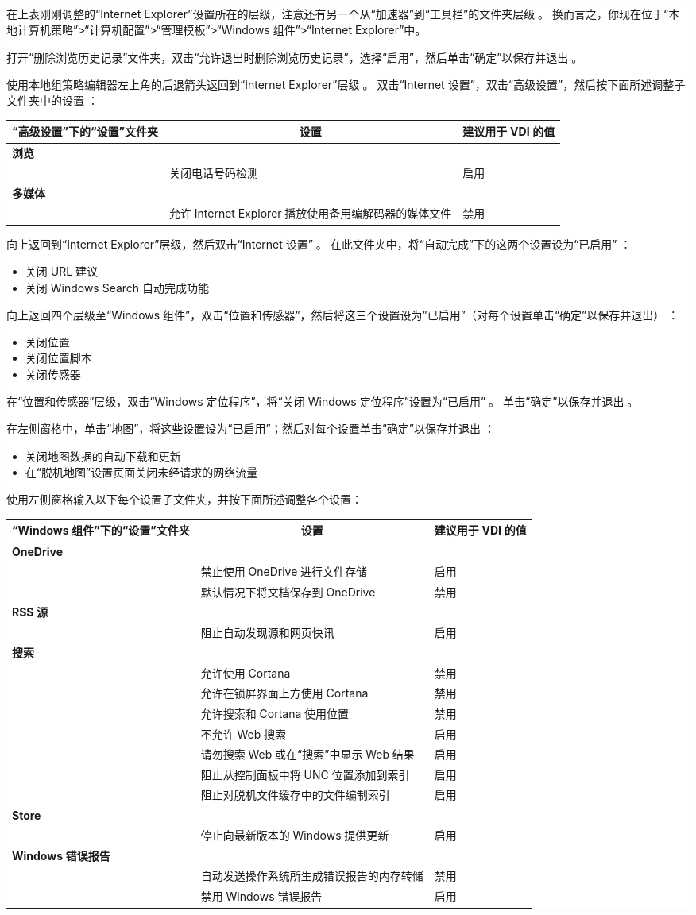在上表刚刚调整的“Internet Explorer”设置所在的层级，注意还有另一个从“加速器”到“工具栏”的文件夹层级    。 换而言之，你现在位于“本地计算机策略”>“计算机配置”>“管理模板”>“Windows 组件”>“Internet Explorer”中。

打开“删除浏览历史记录”文件夹，双击“允许退出时删除浏览历史记录”，选择“启用”，然后单击“确定”以保存并退出     。

使用本地组策略编辑器左上角的后退箭头返回到“Internet Explorer”层级  。 双击“Internet 设置”，双击“高级设置”，然后按下面所述调整子文件夹中的设置   ：

|“高级设置”下的“设置”文件夹 |设置|建议用于 VDI 的值|
|-------------------|-------|----------|
|**浏览**|||
||关闭电话号码检测|启用|
|**多媒体**|||
||允许 Internet Explorer 播放使用备用编解码器的媒体文件|禁用|

向上返回到“Internet Explorer”层级，然后双击“Internet 设置”   。 在此文件夹中，将“自动完成”下的这两个设置设为“已启用”   ：

- 关闭 URL 建议
- 关闭 Windows Search 自动完成功能

向上返回四个层级至“Windows 组件”，双击“位置和传感器”，然后将这三个设置设为”已启用”（对每个设置单击“确定”以保存并退出）     ：

- 关闭位置
- 关闭位置脚本
- 关闭传感器

在“位置和传感器”层级，双击“Windows 定位程序”，将“关闭 Windows 定位程序”设置为“已启用”     。 单击“确定”以保存并退出  。

在左侧窗格中，单击“地图”，将这些设置设为“已启用”；然后对每个设置单击“确定”以保存并退出    ：

- 关闭地图数据的自动下载和更新
- 在“脱机地图”设置页面关闭未经请求的网络流量

使用左侧窗格输入以下每个设置子文件夹，并按下面所述调整各个设置：

|“Windows 组件”下的“设置”文件夹 |设置|建议用于 VDI 的值|
|-------------------|-------|----------|
|**OneDrive**|||
||禁止使用 OneDrive 进行文件存储|启用|
||默认情况下将文档保存到 OneDrive|禁用|
|**RSS 源**|||
||阻止自动发现源和网页快讯|启用|
|**搜索**|||
||允许使用 Cortana|        禁用|
||允许在锁屏界面上方使用 Cortana|      禁用|
||允许搜索和 Cortana 使用位置|     禁用|
||不允许 Web 搜索|      启用|
||请勿搜索 Web 或在“搜索”中显示 Web 结果|        启用|
||阻止从控制面板中将 UNC 位置添加到索引|     启用|
||阻止对脱机文件缓存中的文件编制索引|        启用|
|**Store**|||
||停止向最新版本的 Windows 提供更新|启用|
|**Windows 错误报告**|||
||自动发送操作系统所生成错误报告的内存转储|       禁用|
||禁用 Windows 错误报告|      启用|